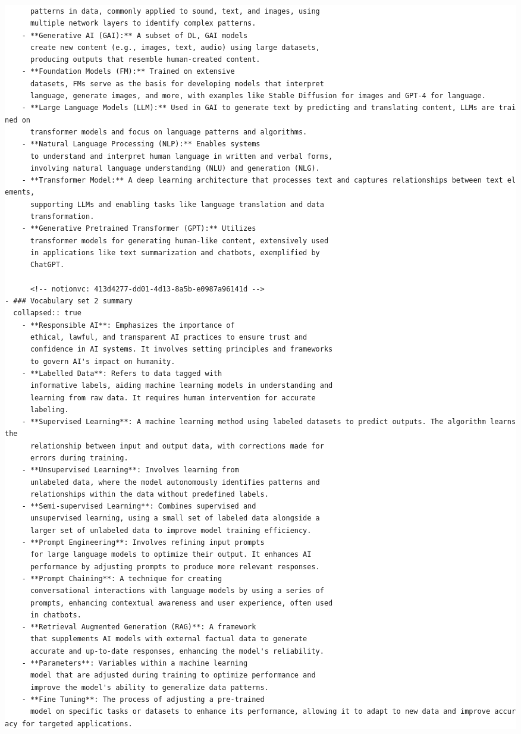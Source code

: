 		  patterns in data, commonly applied to sound, text, and images, using
		  multiple network layers to identify complex patterns.
		- **Generative AI (GAI):** A subset of DL, GAI models
		  create new content (e.g., images, text, audio) using large datasets,
		  producing outputs that resemble human-created content.
		- **Foundation Models (FM):** Trained on extensive
		  datasets, FMs serve as the basis for developing models that interpret
		  language, generate images, and more, with examples like Stable Diffusion for images and GPT-4 for language.
		- **Large Language Models (LLM):** Used in GAI to generate text by predicting and translating content, LLMs are trained on
		  transformer models and focus on language patterns and algorithms.
		- **Natural Language Processing (NLP):** Enables systems
		  to understand and interpret human language in written and verbal forms,
		  involving natural language understanding (NLU) and generation (NLG).
		- **Transformer Model:** A deep learning architecture that processes text and captures relationships between text elements,
		  supporting LLMs and enabling tasks like language translation and data
		  transformation.
		- **Generative Pretrained Transformer (GPT):** Utilizes
		  transformer models for generating human-like content, extensively used
		  in applications like text summarization and chatbots, exemplified by
		  ChatGPT.
		  
		  <!-- notionvc: 413d4277-dd01-4d13-8a5b-e0987a96141d -->
	- ### Vocabulary set 2 summary
	  collapsed:: true
		- **Responsible AI**: Emphasizes the importance of
		  ethical, lawful, and transparent AI practices to ensure trust and
		  confidence in AI systems. It involves setting principles and frameworks
		  to govern AI's impact on humanity.
		- **Labelled Data**: Refers to data tagged with
		  informative labels, aiding machine learning models in understanding and
		  learning from raw data. It requires human intervention for accurate
		  labeling.
		- **Supervised Learning**: A machine learning method using labeled datasets to predict outputs. The algorithm learns the
		  relationship between input and output data, with corrections made for
		  errors during training.
		- **Unsupervised Learning**: Involves learning from
		  unlabeled data, where the model autonomously identifies patterns and
		  relationships within the data without predefined labels.
		- **Semi-supervised Learning**: Combines supervised and
		  unsupervised learning, using a small set of labeled data alongside a
		  larger set of unlabeled data to improve model training efficiency.
		- **Prompt Engineering**: Involves refining input prompts
		  for large language models to optimize their output. It enhances AI
		  performance by adjusting prompts to produce more relevant responses.
		- **Prompt Chaining**: A technique for creating
		  conversational interactions with language models by using a series of
		  prompts, enhancing contextual awareness and user experience, often used
		  in chatbots.
		- **Retrieval Augmented Generation (RAG)**: A framework
		  that supplements AI models with external factual data to generate
		  accurate and up-to-date responses, enhancing the model's reliability.
		- **Parameters**: Variables within a machine learning
		  model that are adjusted during training to optimize performance and
		  improve the model's ability to generalize data patterns.
		- **Fine Tuning**: The process of adjusting a pre-trained
		  model on specific tasks or datasets to enhance its performance, allowing it to adapt to new data and improve accuracy for targeted applications.
		  